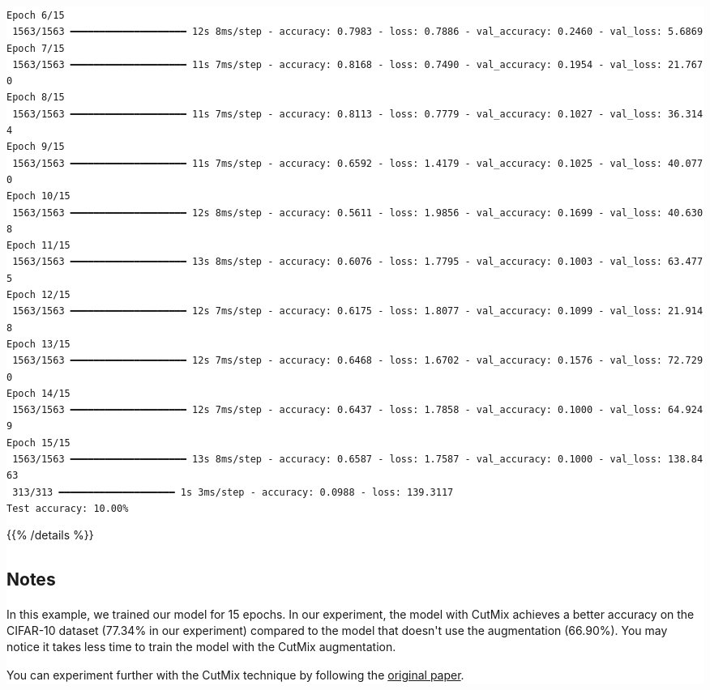 ```plain
Epoch 6/15
 1563/1563 ━━━━━━━━━━━━━━━━━━━━ 12s 8ms/step - accuracy: 0.7983 - loss: 0.7886 - val_accuracy: 0.2460 - val_loss: 5.6869
Epoch 7/15
 1563/1563 ━━━━━━━━━━━━━━━━━━━━ 11s 7ms/step - accuracy: 0.8168 - loss: 0.7490 - val_accuracy: 0.1954 - val_loss: 21.7670
Epoch 8/15
 1563/1563 ━━━━━━━━━━━━━━━━━━━━ 11s 7ms/step - accuracy: 0.8113 - loss: 0.7779 - val_accuracy: 0.1027 - val_loss: 36.3144
Epoch 9/15
 1563/1563 ━━━━━━━━━━━━━━━━━━━━ 11s 7ms/step - accuracy: 0.6592 - loss: 1.4179 - val_accuracy: 0.1025 - val_loss: 40.0770
Epoch 10/15
 1563/1563 ━━━━━━━━━━━━━━━━━━━━ 12s 8ms/step - accuracy: 0.5611 - loss: 1.9856 - val_accuracy: 0.1699 - val_loss: 40.6308
Epoch 11/15
 1563/1563 ━━━━━━━━━━━━━━━━━━━━ 13s 8ms/step - accuracy: 0.6076 - loss: 1.7795 - val_accuracy: 0.1003 - val_loss: 63.4775
Epoch 12/15
 1563/1563 ━━━━━━━━━━━━━━━━━━━━ 12s 7ms/step - accuracy: 0.6175 - loss: 1.8077 - val_accuracy: 0.1099 - val_loss: 21.9148
Epoch 13/15
 1563/1563 ━━━━━━━━━━━━━━━━━━━━ 12s 7ms/step - accuracy: 0.6468 - loss: 1.6702 - val_accuracy: 0.1576 - val_loss: 72.7290
Epoch 14/15
 1563/1563 ━━━━━━━━━━━━━━━━━━━━ 12s 7ms/step - accuracy: 0.6437 - loss: 1.7858 - val_accuracy: 0.1000 - val_loss: 64.9249
Epoch 15/15
 1563/1563 ━━━━━━━━━━━━━━━━━━━━ 13s 8ms/step - accuracy: 0.6587 - loss: 1.7587 - val_accuracy: 0.1000 - val_loss: 138.8463
 313/313 ━━━━━━━━━━━━━━━━━━━━ 1s 3ms/step - accuracy: 0.0988 - loss: 139.3117
Test accuracy: 10.00%
```

{{% /details %}}

## Notes

In this example, we trained our model for 15 epochs. In our experiment, the model with CutMix achieves a better accuracy on the CIFAR-10 dataset (77.34% in our experiment) compared to the model that doesn't use the augmentation (66.90%). You may notice it takes less time to train the model with the CutMix augmentation.

You can experiment further with the CutMix technique by following the [original paper](https://arxiv.org/abs/1905.04899).
